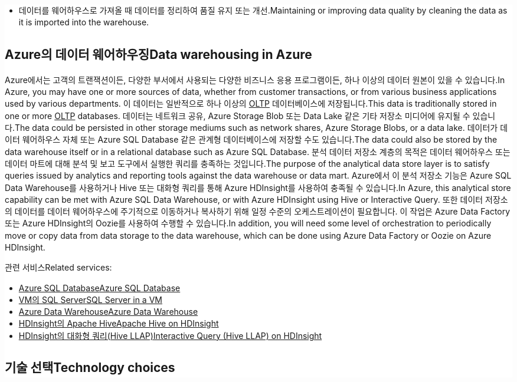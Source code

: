 * <span data-ttu-id="416d4-141">데이터를 웨어하우스로 가져올 때 데이터를 정리하여 품질 유지 또는 개선.</span><span class="sxs-lookup"><span data-stu-id="416d4-141">Maintaining or improving data quality by cleaning the data as it is imported into the warehouse.</span></span>

## <a name="data-warehousing-in-azure"></a><span data-ttu-id="416d4-142">Azure의 데이터 웨어하우징</span><span class="sxs-lookup"><span data-stu-id="416d4-142">Data warehousing in Azure</span></span>

<span data-ttu-id="416d4-143">Azure에서는 고객의 트랜잭션이든, 다양한 부서에서 사용되는 다양한 비즈니스 응용 프로그램이든, 하나 이상의 데이터 원본이 있을 수 있습니다.</span><span class="sxs-lookup"><span data-stu-id="416d4-143">In Azure, you may have one or more sources of data, whether from customer transactions, or from various business applications used by various departments.</span></span> <span data-ttu-id="416d4-144">이 데이터는 일반적으로 하나 이상의 [OLTP](online-transaction-processing.md) 데이터베이스에 저장됩니다.</span><span class="sxs-lookup"><span data-stu-id="416d4-144">This data is traditionally stored in one or more [OLTP](online-transaction-processing.md) databases.</span></span> <span data-ttu-id="416d4-145">데이터는 네트워크 공유, Azure Storage Blob 또는 Data Lake 같은 기타 저장소 미디어에 유지될 수 있습니다.</span><span class="sxs-lookup"><span data-stu-id="416d4-145">The data could be persisted in other storage mediums such as network shares, Azure Storage Blobs, or a data lake.</span></span> <span data-ttu-id="416d4-146">데이터가 데이터 웨어하우스 자체 또는 Azure SQL Database 같은 관계형 데이터베이스에 저장할 수도 있습니다.</span><span class="sxs-lookup"><span data-stu-id="416d4-146">The data could also be stored by the data warehouse itself or in a relational database such as Azure SQL Database.</span></span> <span data-ttu-id="416d4-147">분석 데이터 저장소 계층의 목적은 데이터 웨어하우스 또는 데이터 마트에 대해 분석 및 보고 도구에서 실행한 쿼리를 충족하는 것입니다.</span><span class="sxs-lookup"><span data-stu-id="416d4-147">The purpose of the analytical data store layer is to satisfy queries issued by analytics and reporting tools against the data warehouse or data mart.</span></span> <span data-ttu-id="416d4-148">Azure에서 이 분석 저장소 기능은 Azure SQL Data Warehouse를 사용하거나 Hive 또는 대화형 쿼리를 통해 Azure HDInsight를 사용하여 충족될 수 있습니다.</span><span class="sxs-lookup"><span data-stu-id="416d4-148">In Azure, this analytical store capability can be met with Azure SQL Data Warehouse, or with Azure HDInsight using Hive or Interactive Query.</span></span> <span data-ttu-id="416d4-149">또한 데이터 저장소의 데이터를 데이터 웨어하우스에 주기적으로 이동하거나 복사하기 위해 일정 수준의 오케스트레이션이 필요합니다. 이 작업은 Azure Data Factory 또는 Azure HDInsight의 Oozie를 사용하여 수행할 수 있습니다.</span><span class="sxs-lookup"><span data-stu-id="416d4-149">In addition, you will need some level of orchestration to periodically move or copy data from data storage to the data warehouse, which can be done using Azure Data Factory or Oozie on Azure HDInsight.</span></span>

<span data-ttu-id="416d4-150">관련 서비스</span><span class="sxs-lookup"><span data-stu-id="416d4-150">Related services:</span></span>

* [<span data-ttu-id="416d4-151">Azure SQL Database</span><span class="sxs-lookup"><span data-stu-id="416d4-151">Azure SQL Database</span></span>](/azure/sql-database/)
* [<span data-ttu-id="416d4-152">VM의 SQL Server</span><span class="sxs-lookup"><span data-stu-id="416d4-152">SQL Server in a VM</span></span>](/sql/sql-server/sql-server-technical-documentation)
* [<span data-ttu-id="416d4-153">Azure Data Warehouse</span><span class="sxs-lookup"><span data-stu-id="416d4-153">Azure Data Warehouse</span></span>](/azure/sql-data-warehouse/sql-data-warehouse-overview-what-is)
* [<span data-ttu-id="416d4-154">HDInsight의 Apache Hive</span><span class="sxs-lookup"><span data-stu-id="416d4-154">Apache Hive on HDInsight</span></span>](/azure/hdinsight/hadoop/hdinsight-use-hive)
* [<span data-ttu-id="416d4-155">HDInsight의 대화형 쿼리(Hive LLAP)</span><span class="sxs-lookup"><span data-stu-id="416d4-155">Interactive Query (Hive LLAP) on HDInsight</span></span>](/azure/hdinsight/interactive-query/apache-interactive-query-get-started)


## <a name="technology-choices"></a><span data-ttu-id="416d4-156">기술 선택</span><span class="sxs-lookup"><span data-stu-id="416d4-156">Technology choices</span></span>
